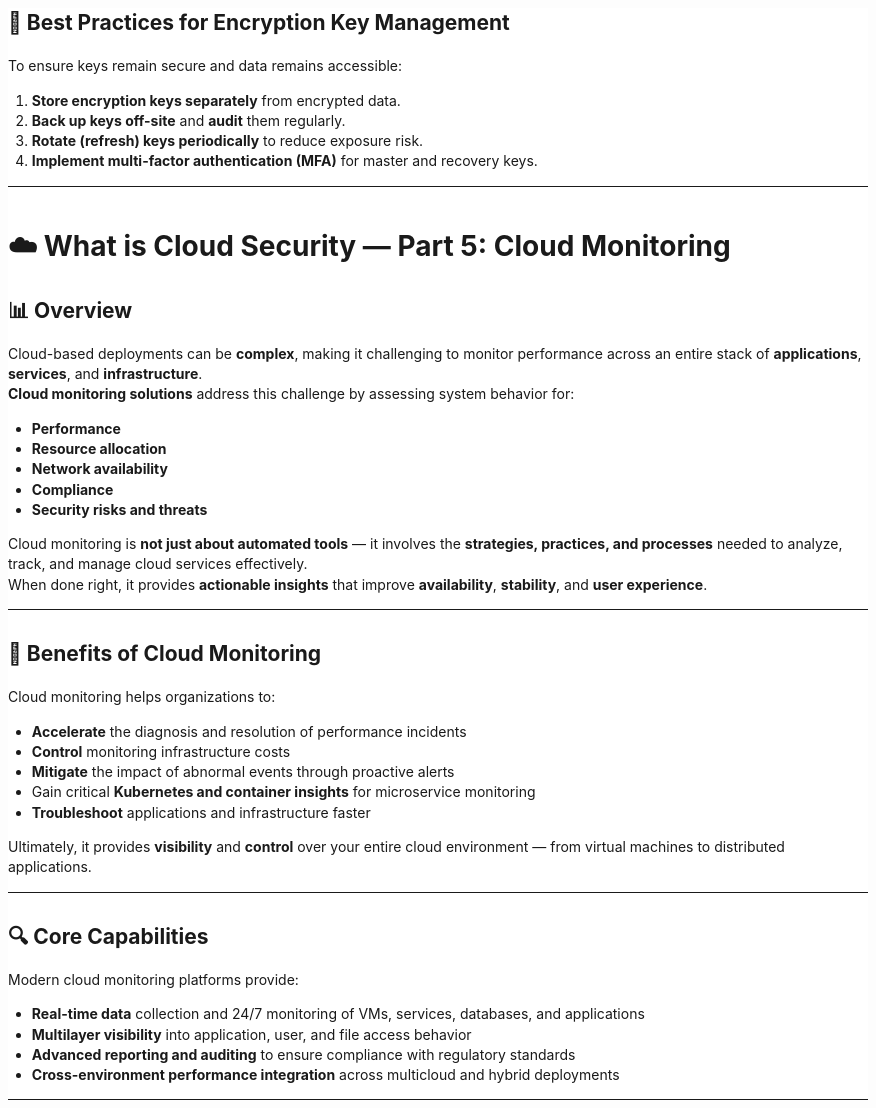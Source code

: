 
## 🧩 Best Practices for Encryption Key Management

To ensure keys remain secure and data remains accessible:

1. **Store encryption keys separately** from encrypted data.  
2. **Back up keys off-site** and **audit** them regularly.  
3. **Rotate (refresh) keys periodically** to reduce exposure risk.  
4. **Implement multi-factor authentication (MFA)** for master and recovery keys.  

---

# ☁️ What is Cloud Security — Part 5: Cloud Monitoring

## 📊 Overview

Cloud-based deployments can be **complex**, making it challenging to monitor performance across an entire stack of **applications**, **services**, and **infrastructure**.  
**Cloud monitoring solutions** address this challenge by assessing system behavior for:

- **Performance**  
- **Resource allocation**  
- **Network availability**  
- **Compliance**  
- **Security risks and threats**

Cloud monitoring is **not just about automated tools** — it involves the **strategies, practices, and processes** needed to analyze, track, and manage cloud services effectively.  
When done right, it provides **actionable insights** that improve **availability**, **stability**, and **user experience**.

---

## 🚀 Benefits of Cloud Monitoring

Cloud monitoring helps organizations to:

- **Accelerate** the diagnosis and resolution of performance incidents  
- **Control** monitoring infrastructure costs  
- **Mitigate** the impact of abnormal events through proactive alerts  
- Gain critical **Kubernetes and container insights** for microservice monitoring  
- **Troubleshoot** applications and infrastructure faster  

Ultimately, it provides **visibility** and **control** over your entire cloud environment — from virtual machines to distributed applications.

---

## 🔍 Core Capabilities

Modern cloud monitoring platforms provide:

- **Real-time data** collection and 24/7 monitoring of VMs, services, databases, and applications  
- **Multilayer visibility** into application, user, and file access behavior  
- **Advanced reporting and auditing** to ensure compliance with regulatory standards  
- **Cross-environment performance integration** across multicloud and hybrid deployments  

---